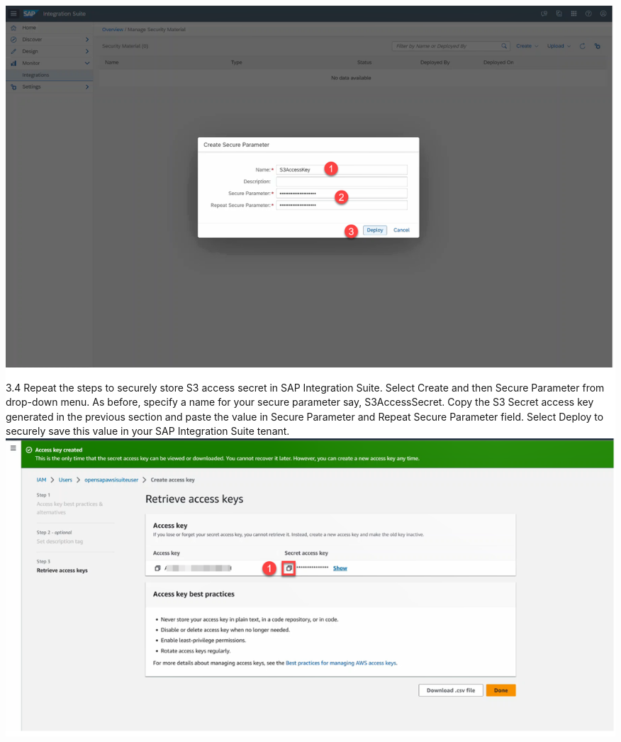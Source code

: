 ![Alt text](./images/aws-s3-3-032.png)

3.4 Repeat the steps to securely store S3 access secret in SAP Integration Suite. Select Create and then Secure Parameter from drop-down menu. 
As before, specify a name for your secure parameter say, S3AccessSecret. Copy the S3 Secret access key generated in the previous section and paste the value in Secure Parameter and Repeat Secure Parameter field. Select Deploy to securely save this value in your SAP Integration Suite tenant.
![Alt text](./images/aws-s3-3-041.png)